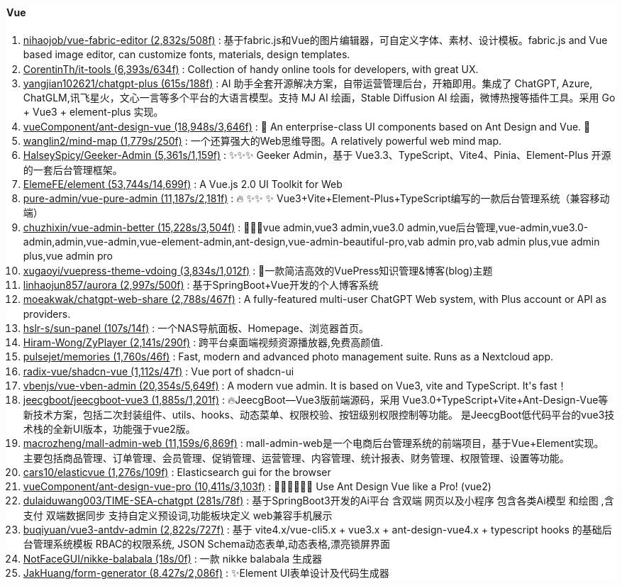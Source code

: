 #### Vue
1. [nihaojob/vue-fabric-editor (2,832s/508f)](https://github.com/nihaojob/vue-fabric-editor) : 基于fabric.js和Vue的图片编辑器，可自定义字体、素材、设计模板。fabric.js and Vue based image editor, can customize fonts, materials, design templates.
2. [CorentinTh/it-tools (6,393s/634f)](https://github.com/CorentinTh/it-tools) : Collection of handy online tools for developers, with great UX.
3. [yangjian102621/chatgpt-plus (615s/188f)](https://github.com/yangjian102621/chatgpt-plus) : AI 助手全套开源解决方案，自带运营管理后台，开箱即用。集成了 ChatGPT, Azure, ChatGLM,讯飞星火，文心一言等多个平台的大语言模型。支持 MJ AI 绘画，Stable Diffusion AI 绘画，微博热搜等插件工具。采用 Go + Vue3 + element-plus 实现。
4. [vueComponent/ant-design-vue (18,948s/3,646f)](https://github.com/vueComponent/ant-design-vue) : 🌈 An enterprise-class UI components based on Ant Design and Vue. 🐜
5. [wanglin2/mind-map (1,779s/250f)](https://github.com/wanglin2/mind-map) : 一个还算强大的Web思维导图。A relatively powerful web mind map.
6. [HalseySpicy/Geeker-Admin (5,361s/1,159f)](https://github.com/HalseySpicy/Geeker-Admin) : ✨✨✨ Geeker Admin，基于 Vue3.3、TypeScript、Vite4、Pinia、Element-Plus 开源的一套后台管理框架。
7. [ElemeFE/element (53,744s/14,699f)](https://github.com/ElemeFE/element) : A Vue.js 2.0 UI Toolkit for Web
8. [pure-admin/vue-pure-admin (11,187s/2,181f)](https://github.com/pure-admin/vue-pure-admin) : 🔥 ✨✨ ✨ Vue3+Vite+Element-Plus+TypeScript编写的一款后台管理系统（兼容移动端）
9. [chuzhixin/vue-admin-better (15,228s/3,504f)](https://github.com/chuzhixin/vue-admin-better) : 🚀🚀🚀vue admin,vue3 admin,vue3.0 admin,vue后台管理,vue-admin,vue3.0-admin,admin,vue-admin,vue-element-admin,ant-design,vue-admin-beautiful-pro,vab admin pro,vab admin plus,vue admin plus,vue admin pro
10. [xugaoyi/vuepress-theme-vdoing (3,834s/1,012f)](https://github.com/xugaoyi/vuepress-theme-vdoing) : 🚀一款简洁高效的VuePress知识管理&博客(blog)主题
11. [linhaojun857/aurora (2,997s/500f)](https://github.com/linhaojun857/aurora) : 基于SpringBoot+Vue开发的个人博客系统
12. [moeakwak/chatgpt-web-share (2,788s/467f)](https://github.com/moeakwak/chatgpt-web-share) : A fully-featured multi-user ChatGPT Web system, with Plus account or API as providers.
13. [hslr-s/sun-panel (107s/14f)](https://github.com/hslr-s/sun-panel) : 一个NAS导航面板、Homepage、浏览器首页。
14. [Hiram-Wong/ZyPlayer (2,141s/290f)](https://github.com/Hiram-Wong/ZyPlayer) : 跨平台桌面端视频资源播放器,免费高颜值.
15. [pulsejet/memories (1,760s/46f)](https://github.com/pulsejet/memories) : Fast, modern and advanced photo management suite. Runs as a Nextcloud app.
16. [radix-vue/shadcn-vue (1,112s/47f)](https://github.com/radix-vue/shadcn-vue) : Vue port of shadcn-ui
17. [vbenjs/vue-vben-admin (20,354s/5,649f)](https://github.com/vbenjs/vue-vben-admin) : A modern vue admin. It is based on Vue3, vite and TypeScript. It's fast！
18. [jeecgboot/jeecgboot-vue3 (1,885s/1,201f)](https://github.com/jeecgboot/jeecgboot-vue3) : 🔥JeecgBoot—Vue3版前端源码，采用 Vue3.0+TypeScript+Vite+Ant-Design-Vue等新技术方案，包括二次封装组件、utils、hooks、动态菜单、权限校验、按钮级别权限控制等功能。 是JeecgBoot低代码平台的vue3技术栈的全新UI版本，功能强于vue2版。
19. [macrozheng/mall-admin-web (11,159s/6,869f)](https://github.com/macrozheng/mall-admin-web) : mall-admin-web是一个电商后台管理系统的前端项目，基于Vue+Element实现。 主要包括商品管理、订单管理、会员管理、促销管理、运营管理、内容管理、统计报表、财务管理、权限管理、设置等功能。
20. [cars10/elasticvue (1,276s/109f)](https://github.com/cars10/elasticvue) : Elasticsearch gui for the browser
21. [vueComponent/ant-design-vue-pro (10,411s/3,103f)](https://github.com/vueComponent/ant-design-vue-pro) : 👨🏻‍💻👩🏻‍💻 Use Ant Design Vue like a Pro! (vue2)
22. [dulaiduwang003/TIME-SEA-chatgpt (281s/78f)](https://github.com/dulaiduwang003/TIME-SEA-chatgpt) : 基于SpringBoot3开发的Ai平台 含双端 网页以及小程序 包含各类Ai模型 和绘图 ,含支付 双端数据同步 支持自定义预设词,功能板块定义 web兼容手机展示
23. [buqiyuan/vue3-antdv-admin (2,822s/727f)](https://github.com/buqiyuan/vue3-antdv-admin) : 基于 vite4.x/vue-cli5.x + vue3.x + ant-design-vue4.x + typescript hooks 的基础后台管理系统模板 RBAC的权限系统, JSON Schema动态表单,动态表格,漂亮锁屏界面
24. [NotFaceGUI/nikke-balabala (18s/0f)](https://github.com/NotFaceGUI/nikke-balabala) : 一款 nikke balabala 生成器
25. [JakHuang/form-generator (8,427s/2,086f)](https://github.com/JakHuang/form-generator) : ✨Element UI表单设计及代码生成器
